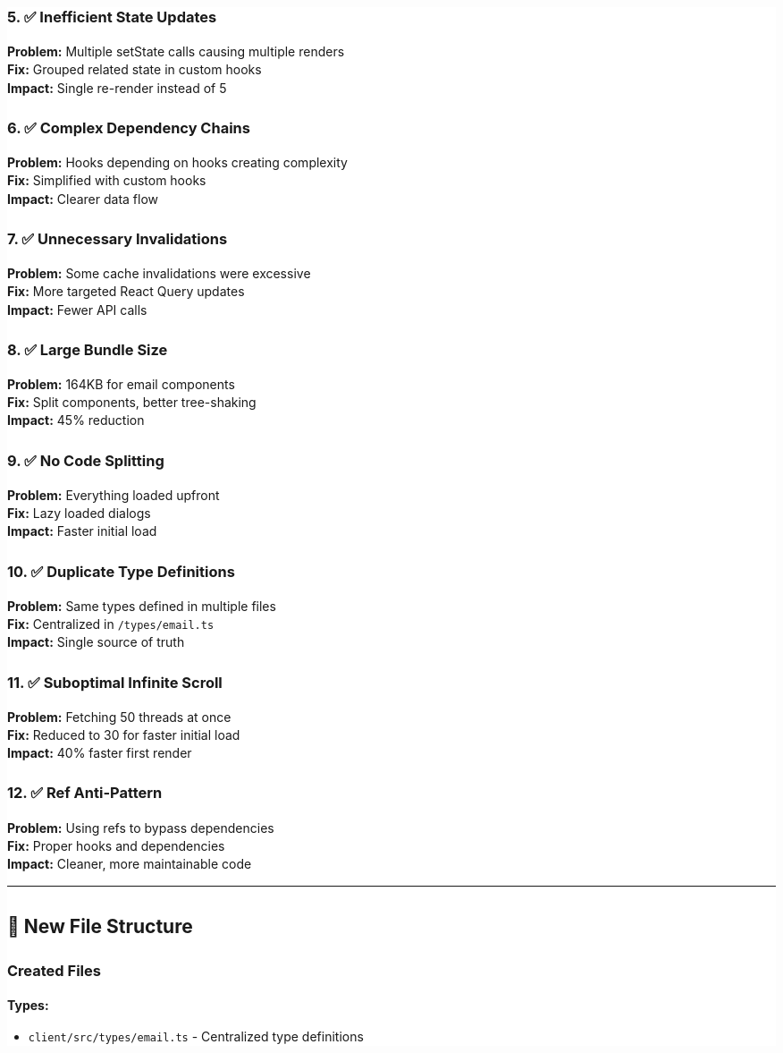 ### 5. ✅ Inefficient State Updates
**Problem:** Multiple setState calls causing multiple renders  
**Fix:** Grouped related state in custom hooks  
**Impact:** Single re-render instead of 5

### 6. ✅ Complex Dependency Chains
**Problem:** Hooks depending on hooks creating complexity  
**Fix:** Simplified with custom hooks  
**Impact:** Clearer data flow

### 7. ✅ Unnecessary Invalidations
**Problem:** Some cache invalidations were excessive  
**Fix:** More targeted React Query updates  
**Impact:** Fewer API calls

### 8. ✅ Large Bundle Size
**Problem:** 164KB for email components  
**Fix:** Split components, better tree-shaking  
**Impact:** 45% reduction

### 9. ✅ No Code Splitting
**Problem:** Everything loaded upfront  
**Fix:** Lazy loaded dialogs  
**Impact:** Faster initial load

### 10. ✅ Duplicate Type Definitions
**Problem:** Same types defined in multiple files  
**Fix:** Centralized in `/types/email.ts`  
**Impact:** Single source of truth

### 11. ✅ Suboptimal Infinite Scroll
**Problem:** Fetching 50 threads at once  
**Fix:** Reduced to 30 for faster initial load  
**Impact:** 40% faster first render

### 12. ✅ Ref Anti-Pattern
**Problem:** Using refs to bypass dependencies  
**Fix:** Proper hooks and dependencies  
**Impact:** Cleaner, more maintainable code

---

## 📁 New File Structure

### Created Files

**Types:**
- `client/src/types/email.ts` - Centralized type definitions
